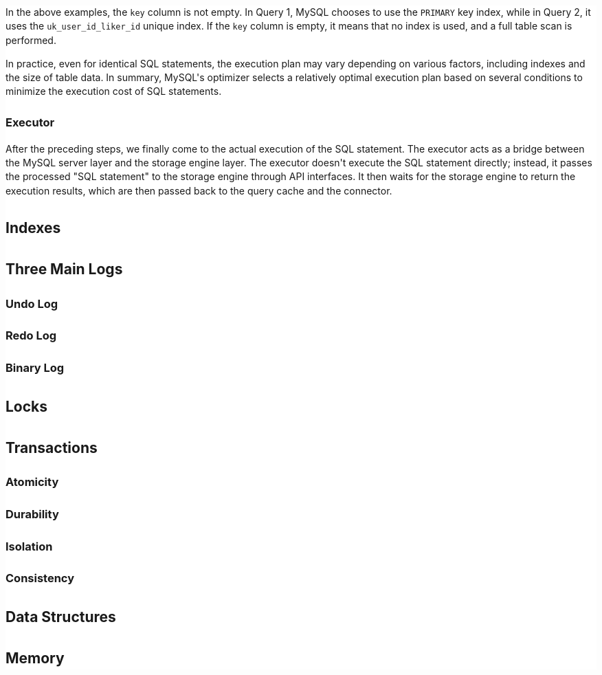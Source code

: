 In the above examples, the `key` column is not empty. In Query 1, MySQL chooses to use the `PRIMARY` key index, while in Query 2, it uses the `uk_user_id_liker_id` unique index. If the `key` column is empty, it means that no index is used, and a full table scan is performed.

In practice, even for identical SQL statements, the execution plan may vary depending on various factors, including indexes and the size of table data. In summary, MySQL's optimizer selects a relatively optimal execution plan based on several conditions to minimize the execution cost of SQL statements.

### Executor
After the preceding steps, we finally come to the actual execution of the SQL statement. The executor acts as a bridge between the MySQL server layer and the storage engine layer. The executor doesn't execute the SQL statement directly; instead, it passes the processed "SQL statement" to the storage engine through API interfaces. It then waits for the storage engine to return the execution results, which are then passed back to the query cache and the connector.

## Indexes

## Three Main Logs
### Undo Log
### Redo Log
### Binary Log

## Locks

## Transactions
### Atomicity
### Durability
### Isolation
### Consistency

## Data Structures

## Memory